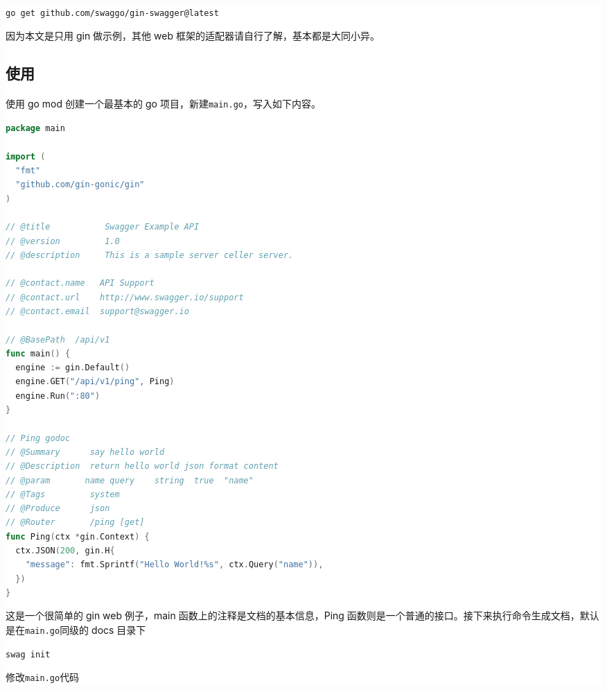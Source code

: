```
go get github.com/swaggo/gin-swagger@latest
```

因为本文是只用 gin 做示例，其他 web 框架的适配器请自行了解，基本都是大同小异。

## 使用

使用 go mod 创建一个最基本的 go 项目，新建`main.go`，写入如下内容。

```go
package main

import (
  "fmt"
  "github.com/gin-gonic/gin"
)

// @title           Swagger Example API
// @version         1.0
// @description     This is a sample server celler server.

// @contact.name   API Support
// @contact.url    http://www.swagger.io/support
// @contact.email  support@swagger.io

// @BasePath  /api/v1
func main() {
  engine := gin.Default()
  engine.GET("/api/v1/ping", Ping)
  engine.Run(":80")
}

// Ping godoc
// @Summary      say hello world
// @Description  return hello world json format content
// @param       name query    string  true  "name"
// @Tags         system
// @Produce      json
// @Router       /ping [get]
func Ping(ctx *gin.Context) {
  ctx.JSON(200, gin.H{
    "message": fmt.Sprintf("Hello World!%s", ctx.Query("name")),
  })
}
```

这是一个很简单的 gin web 例子，main 函数上的注释是文档的基本信息，Ping 函数则是一个普通的接口。接下来执行命令生成文档，默认是在`main.go`同级的 docs 目录下

```
swag init
```

修改`main.go`代码
